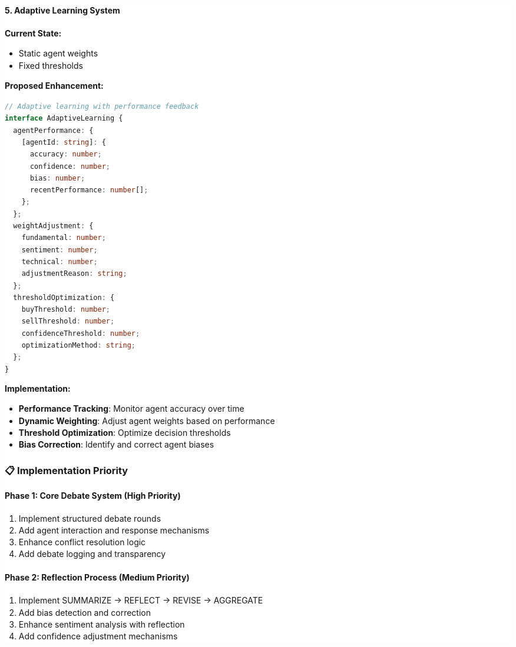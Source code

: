#### **5. Adaptive Learning System**

**Current State:**
- Static agent weights
- Fixed thresholds

**Proposed Enhancement:**
```typescript
// Adaptive learning with performance feedback
interface AdaptiveLearning {
  agentPerformance: {
    [agentId: string]: {
      accuracy: number;
      confidence: number;
      bias: number;
      recentPerformance: number[];
    };
  };
  weightAdjustment: {
    fundamental: number;
    sentiment: number;
    technical: number;
    adjustmentReason: string;
  };
  thresholdOptimization: {
    buyThreshold: number;
    sellThreshold: number;
    confidenceThreshold: number;
    optimizationMethod: string;
  };
}
```

**Implementation:**
- **Performance Tracking**: Monitor agent accuracy over time
- **Dynamic Weighting**: Adjust agent weights based on performance
- **Threshold Optimization**: Optimize decision thresholds
- **Bias Correction**: Identify and correct agent biases

### 📋 Implementation Priority

#### **Phase 1: Core Debate System (High Priority)**
1. Implement structured debate rounds
2. Add agent interaction and response mechanisms
3. Enhance conflict resolution logic
4. Add debate logging and transparency

#### **Phase 2: Reflection Process (Medium Priority)**
1. Implement SUMMARIZE → REFLECT → REVISE → AGGREGATE
2. Add bias detection and correction
3. Enhance sentiment analysis with reflection
4. Add confidence adjustment mechanisms

